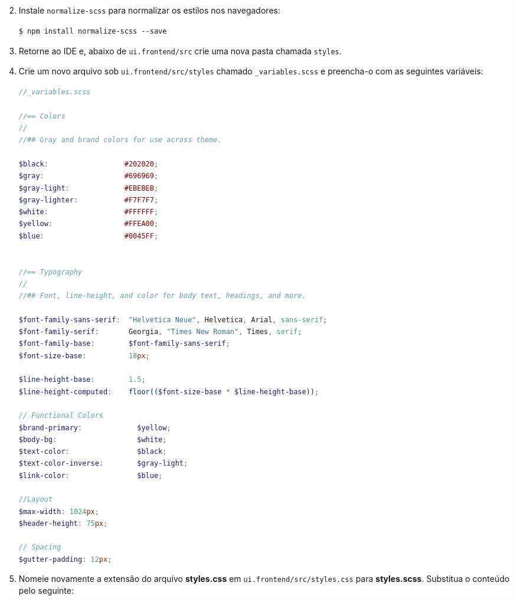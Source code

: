 2. Instale `normalize-scss` para normalizar os estilos nos navegadores:

   ```shell
   $ npm install normalize-scss --save
   ```

3. Retorne ao IDE e, abaixo de `ui.frontend/src` crie uma nova pasta chamada `styles`.
4. Crie um novo arquivo sob `ui.frontend/src/styles` chamado `_variables.scss` e preencha-o com as seguintes variáveis:

   ```scss
   //_variables.scss
   
   //== Colors
   //
   //## Gray and brand colors for use across theme.
   
   $black:                  #202020;
   $gray:                   #696969;
   $gray-light:             #EBEBEB;
   $gray-lighter:           #F7F7F7;
   $white:                  #FFFFFF;
   $yellow:                 #FFEA00;
   $blue:                   #0045FF;
   
   
   //== Typography
   //
   //## Font, line-height, and color for body text, headings, and more.
   
   $font-family-sans-serif:  "Helvetica Neue", Helvetica, Arial, sans-serif;
   $font-family-serif:       Georgia, "Times New Roman", Times, serif;
   $font-family-base:        $font-family-sans-serif;
   $font-size-base:          18px;
   
   $line-height-base:        1.5;
   $line-height-computed:    floor(($font-size-base * $line-height-base));
   
   // Functional Colors
   $brand-primary:             $yellow;
   $body-bg:                   $white;
   $text-color:                $black;
   $text-color-inverse:        $gray-light;
   $link-color:                $blue;
   
   //Layout
   $max-width: 1024px;
   $header-height: 75px;
   
   // Spacing
   $gutter-padding: 12px;
   ```

5. Nomeie novamente a extensão do arquivo **styles.css** em `ui.frontend/src/styles.css` para **styles.scss**. Substitua o conteúdo pelo seguinte:
